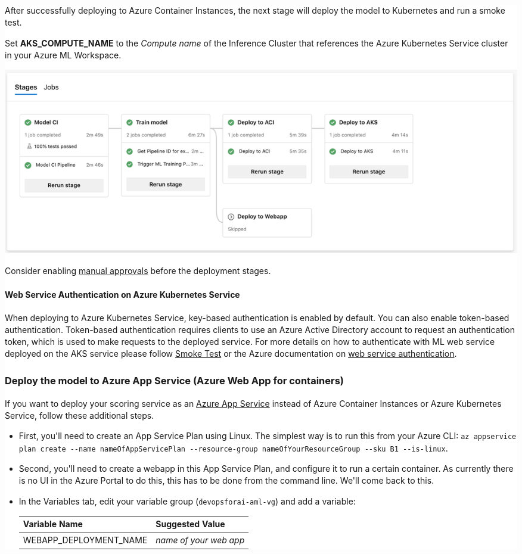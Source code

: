 After successfully deploying to Azure Container Instances, the next stage will deploy the model to Kubernetes and run a smoke test.

Set **AKS_COMPUTE_NAME** to the _Compute name_ of the Inference Cluster that references the Azure Kubernetes Service cluster in your Azure ML Workspace.

![build](./images/multi-stage-aci-aks.png)

Consider enabling [manual approvals](https://docs.microsoft.com/en-us/azure/devops/pipelines/process/approvals) before the deployment stages.

#### Web Service Authentication on Azure Kubernetes Service

When deploying to Azure Kubernetes Service, key-based authentication is enabled by default. You can also enable token-based authentication. Token-based authentication requires clients to use an Azure Active Directory account to request an authentication token, which is used to make requests to the deployed service. For more details on how to authenticate with ML web service deployed on the AKS service please follow [Smoke Test](../ml_service/util/smoke_test_scoring_service.py) or the Azure documentation on [web service authentication](https://docs.microsoft.com/en-us/azure/machine-learning/how-to-deploy-azure-kubernetes-service#web-service-authentication).

### Deploy the model to Azure App Service (Azure Web App for containers)

If you want to deploy your scoring service as an [Azure App Service](https://docs.microsoft.com/en-us/azure/machine-learning/service/how-to-deploy-app-service) instead of Azure Container Instances or Azure Kubernetes Service, follow these additional steps.

- First, you'll need to create an App Service Plan using Linux. The simplest way is to run this from your Azure CLI: `az appservice plan create --name nameOfAppServicePlan --resource-group nameOfYourResourceGroup --sku B1 --is-linux`.

- Second, you'll need to create a webapp in this App Service Plan, and configure it to run a certain container. As currently there is no UI in the Azure Portal to do this, this has to be done from the command line. We'll come back to this.

- In the Variables tab, edit your variable group (`devopsforai-aml-vg`) and add a variable:

  | Variable Name          | Suggested Value        |
  | ---------------------- | ---------------------- |
  | WEBAPP_DEPLOYMENT_NAME | _name of your web app_ |

